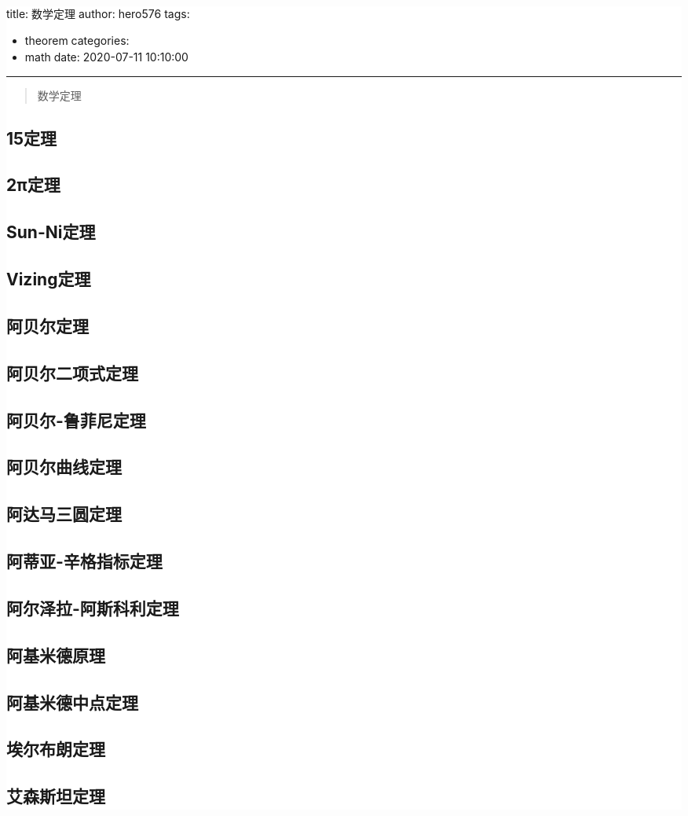title: 数学定理
author: hero576
tags:
  - theorem
categories:
  - math
date: 2020-07-11 10:10:00
---
> 数学定理



## 15定理	

## 2π定理	

## Sun-Ni定理	

## Vizing定理

## 阿贝尔定理	

## 阿贝尔二项式定理	

## 阿贝尔-鲁菲尼定理	

## 阿贝尔曲线定理

## 阿达马三圆定理	

## 阿蒂亚-辛格指标定理	

## 阿尔泽拉-阿斯科利定理	

## 阿基米德原理

## 阿基米德中点定理	

## 埃尔布朗定理	

## 艾森斯坦定理	
